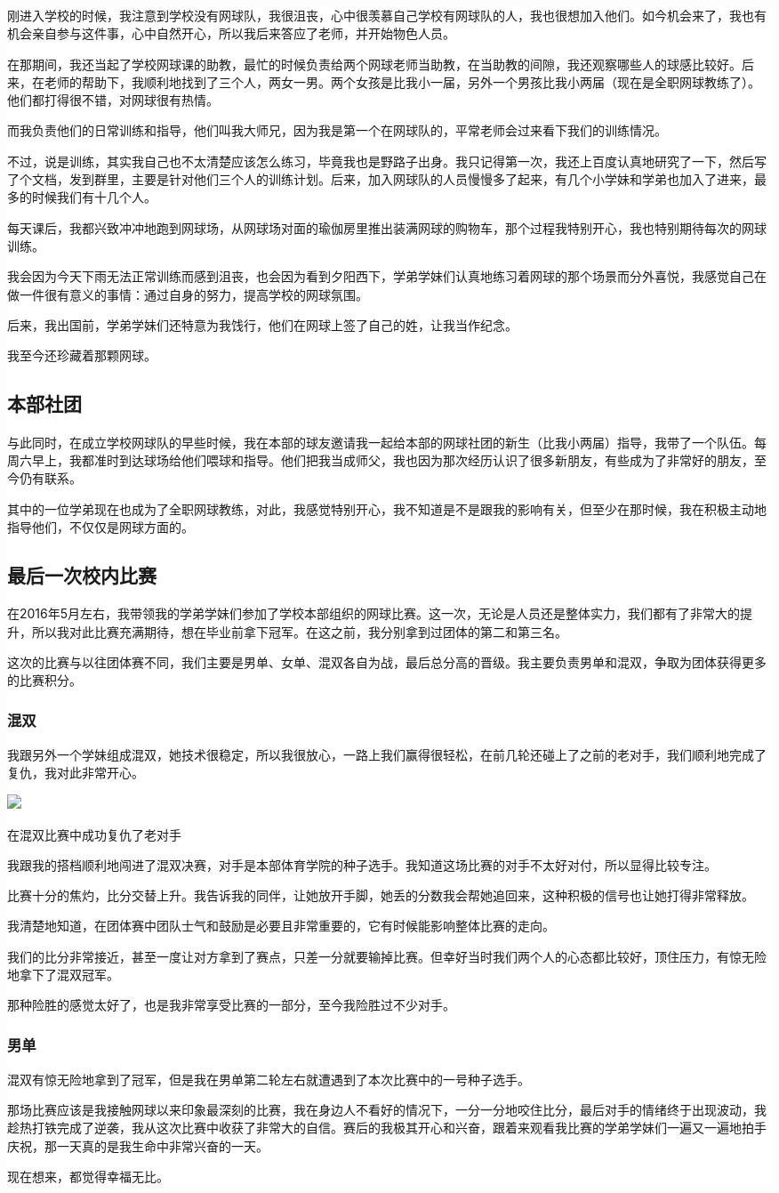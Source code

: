 刚进入学校的时候，我注意到学校没有网球队，我很沮丧，心中很羡慕自己学校有网球队的人，我也很想加入他们。如今机会来了，我也有机会亲自参与这件事，心中自然开心，所以我后来答应了老师，并开始物色人员。

在那期间，我还当起了学校网球课的助教，最忙的时候负责给两个网球老师当助教，在当助教的间隙，我还观察哪些人的球感比较好。后来，在老师的帮助下，我顺利地找到了三个人，两女一男。两个女孩是比我小一届，另外一个男孩比我小两届（现在是全职网球教练了）。他们都打得很不错，对网球很有热情。

而我负责他们的日常训练和指导，他们叫我大师兄，因为我是第一个在网球队的，平常老师会过来看下我们的训练情况。

不过，说是训练，其实我自己也不太清楚应该怎么练习，毕竟我也是野路子出身。我只记得第一次，我还上百度认真地研究了一下，然后写了个文档，发到群里，主要是针对他们三个人的训练计划。后来，加入网球队的人员慢慢多了起来，有几个小学妹和学弟也加入了进来，最多的时候我们有十几个人。

每天课后，我都兴致冲冲地跑到网球场，从网球场对面的瑜伽房里推出装满网球的购物车，那个过程我特别开心，我也特别期待每次的网球训练。

我会因为今天下雨无法正常训练而感到沮丧，也会因为看到夕阳西下，学弟学妹们认真地练习着网球的那个场景而分外喜悦，我感觉自己在做一件很有意义的事情：通过自身的努力，提高学校的网球氛围。

后来，我出国前，学弟学妹们还特意为我饯行，他们在网球上签了自己的姓，让我当作纪念。

我至今还珍藏着那颗网球。

## 本部社团

与此同时，在成立学校网球队的早些时候，我在本部的球友邀请我一起给本部的网球社团的新生（比我小两届）指导，我带了一个队伍。每周六早上，我都准时到达球场给他们喂球和指导。他们把我当成师父，我也因为那次经历认识了很多新朋友，有些成为了非常好的朋友，至今仍有联系。

其中的一位学弟现在也成为了全职网球教练，对此，我感觉特别开心，我不知道是不是跟我的影响有关，但至少在那时候，我在积极主动地指导他们，不仅仅是网球方面的。

## 最后一次校内比赛

在2016年5月左右，我带领我的学弟学妹们参加了学校本部组织的网球比赛。这一次，无论是人员还是整体实力，我们都有了非常大的提升，所以我对此比赛充满期待，想在毕业前拿下冠军。在这之前，我分别拿到过团体的第二和第三名。

这次的比赛与以往团体赛不同，我们主要是男单、女单、混双各自为战，最后总分高的晋级。我主要负责男单和混双，争取为团体获得更多的比赛积分。

### 混双

我跟另外一个学妹组成混双，她技术很稳定，所以我很放心，一路上我们赢得很轻松，在前几轮还碰上了之前的老对手，我们顺利地完成了复仇，我对此非常开心。

![](https://rolen.b-cdn.net/wp-content/uploads/2024/01/16-1024x576.jpg)

在混双比赛中成功复仇了老对手

我跟我的搭档顺利地闯进了混双决赛，对手是本部体育学院的种子选手。我知道这场比赛的对手不太好对付，所以显得比较专注。

比赛十分的焦灼，比分交替上升。我告诉我的同伴，让她放开手脚，她丢的分数我会帮她追回来，这种积极的信号也让她打得非常释放。

我清楚地知道，在团体赛中团队士气和鼓励是必要且非常重要的，它有时候能影响整体比赛的走向。

我们的比分非常接近，甚至一度让对方拿到了赛点，只差一分就要输掉比赛。但幸好当时我们两个人的心态都比较好，顶住压力，有惊无险地拿下了混双冠军。

那种险胜的感觉太好了，也是我非常享受比赛的一部分，至今我险胜过不少对手。

### 男单

混双有惊无险地拿到了冠军，但是我在男单第二轮左右就遭遇到了本次比赛中的一号种子选手。

那场比赛应该是我接触网球以来印象最深刻的比赛，我在身边人不看好的情况下，一分一分地咬住比分，最后对手的情绪终于出现波动，我趁热打铁完成了逆袭，我从这次比赛中收获了非常大的自信。赛后的我极其开心和兴奋，跟着来观看我比赛的学弟学妹们一遍又一遍地拍手庆祝，那一天真的是我生命中非常兴奋的一天。

现在想来，都觉得幸福无比。
